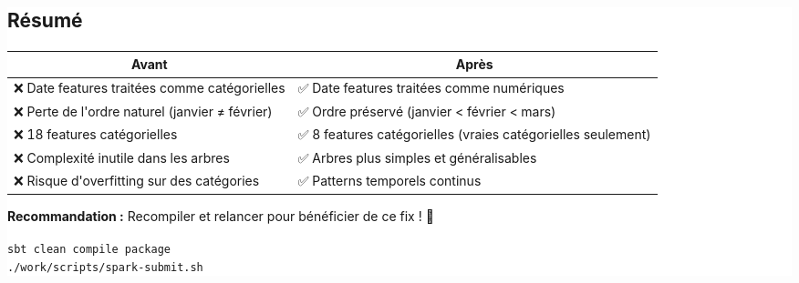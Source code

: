 
## Résumé

| Avant | Après |
|-------|-------|
| ❌ Date features traitées comme catégorielles | ✅ Date features traitées comme numériques |
| ❌ Perte de l'ordre naturel (janvier ≠ février) | ✅ Ordre préservé (janvier < février < mars) |
| ❌ 18 features catégorielles | ✅ 8 features catégorielles (vraies catégorielles seulement) |
| ❌ Complexité inutile dans les arbres | ✅ Arbres plus simples et généralisables |
| ❌ Risque d'overfitting sur des catégories | ✅ Patterns temporels continus |

**Recommandation :** Recompiler et relancer pour bénéficier de ce fix ! 🎯

```bash
sbt clean compile package
./work/scripts/spark-submit.sh
```
